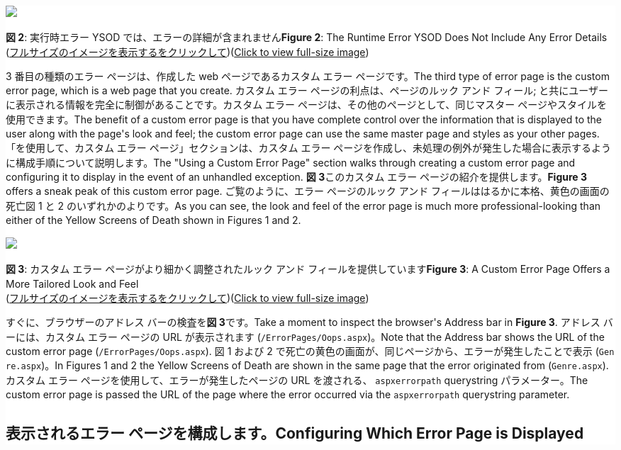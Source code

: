 
[![](displaying-a-custom-error-page-vb/_static/image5.png)](displaying-a-custom-error-page-vb/_static/image4.png)

<span data-ttu-id="56cf2-159">**図 2**: 実行時エラー YSOD では、エラーの詳細が含まれません</span><span class="sxs-lookup"><span data-stu-id="56cf2-159">**Figure 2**: The Runtime Error YSOD Does Not Include Any Error Details</span></span>  
 <span data-ttu-id="56cf2-160">([フルサイズのイメージを表示するをクリックして](displaying-a-custom-error-page-vb/_static/image6.png))</span><span class="sxs-lookup"><span data-stu-id="56cf2-160">([Click to view full-size image](displaying-a-custom-error-page-vb/_static/image6.png))</span></span>

<span data-ttu-id="56cf2-161">3 番目の種類のエラー ページは、作成した web ページであるカスタム エラー ページです。</span><span class="sxs-lookup"><span data-stu-id="56cf2-161">The third type of error page is the custom error page, which is a web page that you create.</span></span> <span data-ttu-id="56cf2-162">カスタム エラー ページの利点は、ページのルック アンド フィール; と共にユーザーに表示される情報を完全に制御があることです。カスタム エラー ページは、その他のページとして、同じマスター ページやスタイルを使用できます。</span><span class="sxs-lookup"><span data-stu-id="56cf2-162">The benefit of a custom error page is that you have complete control over the information that is displayed to the user along with the page's look and feel; the custom error page can use the same master page and styles as your other pages.</span></span> <span data-ttu-id="56cf2-163">「を使用して、カスタム エラー ページ」セクションは、カスタム エラー ページを作成し、未処理の例外が発生した場合に表示するように構成手順について説明します。</span><span class="sxs-lookup"><span data-stu-id="56cf2-163">The "Using a Custom Error Page" section walks through creating a custom error page and configuring it to display in the event of an unhandled exception.</span></span> <span data-ttu-id="56cf2-164">**図 3**このカスタム エラー ページの紹介を提供します。</span><span class="sxs-lookup"><span data-stu-id="56cf2-164">**Figure 3** offers a sneak peak of this custom error page.</span></span> <span data-ttu-id="56cf2-165">ご覧のように、エラー ページのルック アンド フィールははるかに本格、黄色の画面の死亡図 1 と 2 のいずれかのよりです。</span><span class="sxs-lookup"><span data-stu-id="56cf2-165">As you can see, the look and feel of the error page is much more professional-looking than either of the Yellow Screens of Death shown in Figures 1 and 2.</span></span>

[![](displaying-a-custom-error-page-vb/_static/image8.png)](displaying-a-custom-error-page-vb/_static/image7.png)

<span data-ttu-id="56cf2-166">**図 3**: カスタム エラー ページがより細かく調整されたルック アンド フィールを提供しています</span><span class="sxs-lookup"><span data-stu-id="56cf2-166">**Figure 3**: A Custom Error Page Offers a More Tailored Look and Feel</span></span>  
 <span data-ttu-id="56cf2-167">([フルサイズのイメージを表示するをクリックして](displaying-a-custom-error-page-vb/_static/image9.png))</span><span class="sxs-lookup"><span data-stu-id="56cf2-167">([Click to view full-size image](displaying-a-custom-error-page-vb/_static/image9.png))</span></span>

<span data-ttu-id="56cf2-168">すぐに、ブラウザーのアドレス バーの検査を**図 3**です。</span><span class="sxs-lookup"><span data-stu-id="56cf2-168">Take a moment to inspect the browser's Address bar in **Figure 3**.</span></span> <span data-ttu-id="56cf2-169">アドレス バーには、カスタム エラー ページの URL が表示されます (`/ErrorPages/Oops.aspx`)。</span><span class="sxs-lookup"><span data-stu-id="56cf2-169">Note that the Address bar shows the URL of the custom error page (`/ErrorPages/Oops.aspx`).</span></span> <span data-ttu-id="56cf2-170">図 1 および 2 で死亡の黄色の画面が、同じページから、エラーが発生したことで表示 (`Genre.aspx`)。</span><span class="sxs-lookup"><span data-stu-id="56cf2-170">In Figures 1 and 2 the Yellow Screens of Death are shown in the same page that the error originated from (`Genre.aspx`).</span></span> <span data-ttu-id="56cf2-171">カスタム エラー ページを使用して、エラーが発生したページの URL を渡される、 `aspxerrorpath` querystring パラメーター。</span><span class="sxs-lookup"><span data-stu-id="56cf2-171">The custom error page is passed the URL of the page where the error occurred via the `aspxerrorpath` querystring parameter.</span></span>

## <a name="configuring-which-error-page-is-displayed"></a><span data-ttu-id="56cf2-172">表示されるエラー ページを構成します。</span><span class="sxs-lookup"><span data-stu-id="56cf2-172">Configuring Which Error Page is Displayed</span></span>
